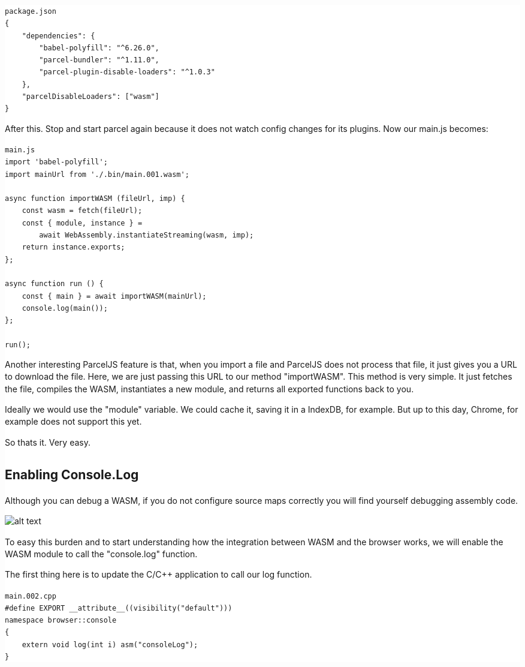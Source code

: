     package.json
    {
        "dependencies": {
            "babel-polyfill": "^6.26.0",
            "parcel-bundler": "^1.11.0",
            "parcel-plugin-disable-loaders": "^1.0.3"
        },
        "parcelDisableLoaders": ["wasm"]
    }

After this. Stop and start parcel again because it does not watch config changes for its plugins. Now our main.js becomes:

    main.js
    import 'babel-polyfill';
    import mainUrl from './.bin/main.001.wasm';

    async function importWASM (fileUrl, imp) {
        const wasm = fetch(fileUrl);
        const { module, instance } = 
            await WebAssembly.instantiateStreaming(wasm, imp);
        return instance.exports;
    };

    async function run () {
        const { main } = await importWASM(mainUrl);
        console.log(main());
    };

    run();

Another interesting ParcelJS feature is that, when you import a file and ParcelJS does not process that file, it just gives you a URL to download the file. Here, we are just passing this URL to our method "importWASM". This method is very simple. It just fetches the file, compiles the WASM, instantiates a new module, and returns all exported functions back to you.

Ideally we would use the "module" variable. We could cache it, saving it in a IndexDB, for example. But up to this day, Chrome, for example does not support this yet.

So thats it. Very easy.

## Enabling Console.Log

Although you can debug a WASM, if you do not configure source maps correctly you will find yourself debugging assembly code.

![alt text][img-WASM-001]

To easy this burden and to start understanding how the integration between WASM and the browser works, we will enable the WASM module to call the "console.log" function.

The first thing here is to update the C/C++ application to call our log function.

    main.002.cpp
    #define EXPORT __attribute__((visibility("default")))
    namespace browser::console
    {
        extern void log(int i) asm("consoleLog");
    }


[img-parcel-001]: https://gitcdn.link/repo/xunilrj/sandbox/master/sources/webassembly/parcel001.PNG "ParcelJS error because of empty file"
[img-parcel-002]: https://gitcdn.link/repo/xunilrj/sandbox/master/sources/webassembly/parceljs-001.gif "ParcelJS hot reload"
[img-WASM-001]: https://gitcdn.link/repo/xunilrj/sandbox/master/sources/webassembly/wasm001.PNG "WASM opcodes"